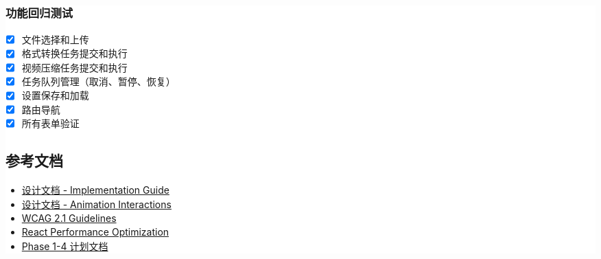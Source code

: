 ### 功能回归测试
- [x] 文件选择和上传
- [x] 格式转换任务提交和执行
- [x] 视频压缩任务提交和执行
- [x] 任务队列管理（取消、暂停、恢复）
- [x] 设置保存和加载
- [x] 路由导航
- [x] 所有表单验证

## 参考文档

- [设计文档 - Implementation Guide](../../implementation-guide.md)
- [设计文档 - Animation Interactions](../../animation-interactions.md)
- [WCAG 2.1 Guidelines](https://www.w3.org/WAI/WCAG21/quickref/)
- [React Performance Optimization](https://react.dev/learn/render-and-commit)
- [Phase 1-4 计划文档](../)

